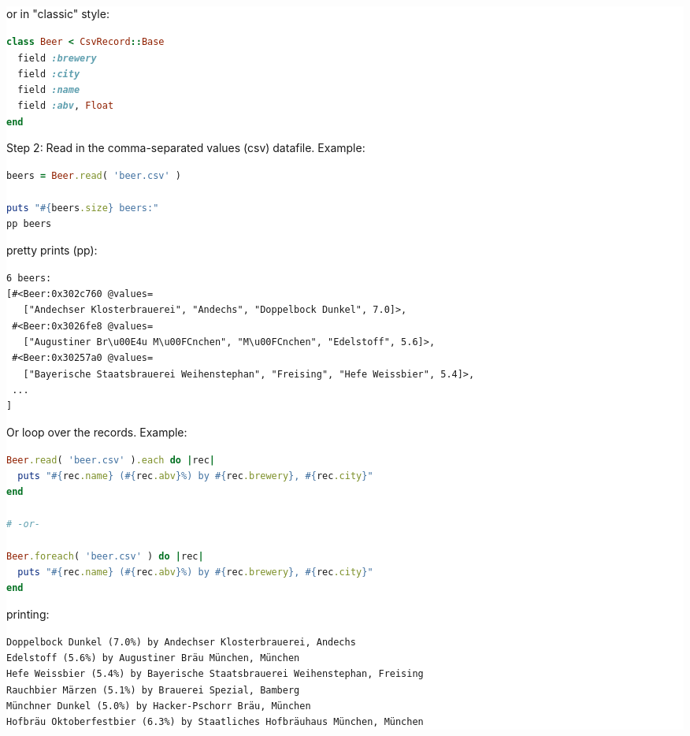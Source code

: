 or in "classic" style:

```ruby
class Beer < CsvRecord::Base
  field :brewery
  field :city
  field :name
  field :abv, Float
end
```


Step 2: Read in the comma-separated values (csv) datafile. Example:

```ruby
beers = Beer.read( 'beer.csv' )

puts "#{beers.size} beers:"
pp beers
```

pretty prints (pp):

```
6 beers:
[#<Beer:0x302c760 @values=
   ["Andechser Klosterbrauerei", "Andechs", "Doppelbock Dunkel", 7.0]>,
 #<Beer:0x3026fe8 @values=
   ["Augustiner Br\u00E4u M\u00FCnchen", "M\u00FCnchen", "Edelstoff", 5.6]>,
 #<Beer:0x30257a0 @values=
   ["Bayerische Staatsbrauerei Weihenstephan", "Freising", "Hefe Weissbier", 5.4]>,
 ...
]
```

Or loop over the records. Example:

``` ruby
Beer.read( 'beer.csv' ).each do |rec|
  puts "#{rec.name} (#{rec.abv}%) by #{rec.brewery}, #{rec.city}"
end

# -or-

Beer.foreach( 'beer.csv' ) do |rec|
  puts "#{rec.name} (#{rec.abv}%) by #{rec.brewery}, #{rec.city}"
end
```


printing:

```
Doppelbock Dunkel (7.0%) by Andechser Klosterbrauerei, Andechs
Edelstoff (5.6%) by Augustiner Bräu München, München
Hefe Weissbier (5.4%) by Bayerische Staatsbrauerei Weihenstephan, Freising
Rauchbier Märzen (5.1%) by Brauerei Spezial, Bamberg
Münchner Dunkel (5.0%) by Hacker-Pschorr Bräu, München
Hofbräu Oktoberfestbier (6.3%) by Staatliches Hofbräuhaus München, München
```

